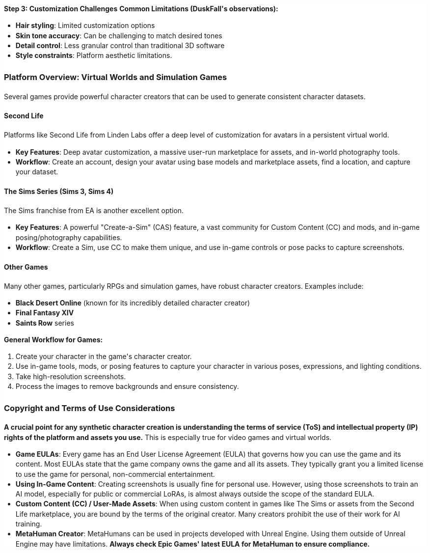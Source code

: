 **Step 3: Customization Challenges**
**Common Limitations (DuskFall's observations):**
- **Hair styling**: Limited customization options
- **Skin tone accuracy**: Can be challenging to match desired tones
- **Detail control**: Less granular control than traditional 3D software
- **Style constraints**: Platform aesthetic limitations.

### Platform Overview: Virtual Worlds and Simulation Games

Several games provide powerful character creators that can be used to generate consistent character datasets.

#### Second Life
Platforms like Second Life from Linden Labs offer a deep level of customization for avatars in a persistent virtual world.

-   **Key Features**: Deep avatar customization, a massive user-run marketplace for assets, and in-world photography tools.
-   **Workflow**: Create an account, design your avatar using base models and marketplace assets, find a location, and capture your dataset.

#### The Sims Series (Sims 3, Sims 4)
The Sims franchise from EA is another excellent option.

-   **Key Features**: A powerful "Create-a-Sim" (CAS) feature, a vast community for Custom Content (CC) and mods, and in-game posing/photography capabilities.
-   **Workflow**: Create a Sim, use CC to make them unique, and use in-game controls or pose packs to capture screenshots.

#### Other Games
Many other games, particularly RPGs and simulation games, have robust character creators. Examples include:

-   **Black Desert Online** (known for its incredibly detailed character creator)
-   **Final Fantasy XIV**
-   **Saints Row** series

**General Workflow for Games:**
1.  Create your character in the game's character creator.
2.  Use in-game tools, mods, or posing features to capture your character in various poses, expressions, and lighting conditions.
3.  Take high-resolution screenshots.
4.  Process the images to remove backgrounds and ensure consistency.

### Copyright and Terms of Use Considerations

**A crucial point for any synthetic character creation is understanding the terms of service (ToS) and intellectual property (IP) rights of the platform and assets you use.** This is especially true for video games and virtual worlds.

-   **Game EULAs**: Every game has an End User License Agreement (EULA) that governs how you can use the game and its content. Most EULAs state that the game company owns the game and all its assets. They typically grant you a limited license to use the game for personal, non-commercial entertainment.
-   **Using In-Game Content**: Creating screenshots is usually fine for personal use. However, using those screenshots to train an AI model, especially for public or commercial LoRAs, is almost always outside the scope of the standard EULA.
-   **Custom Content (CC) / User-Made Assets**: When using custom content in games like The Sims or assets from the Second Life marketplace, you are bound by the terms of the original creator. Many creators prohibit the use of their work for AI training.
-   **MetaHuman Creator**: MetaHumans can be used in projects developed with Unreal Engine. Using them outside of Unreal Engine may have limitations. **Always check Epic Games' latest EULA for MetaHuman to ensure compliance.**